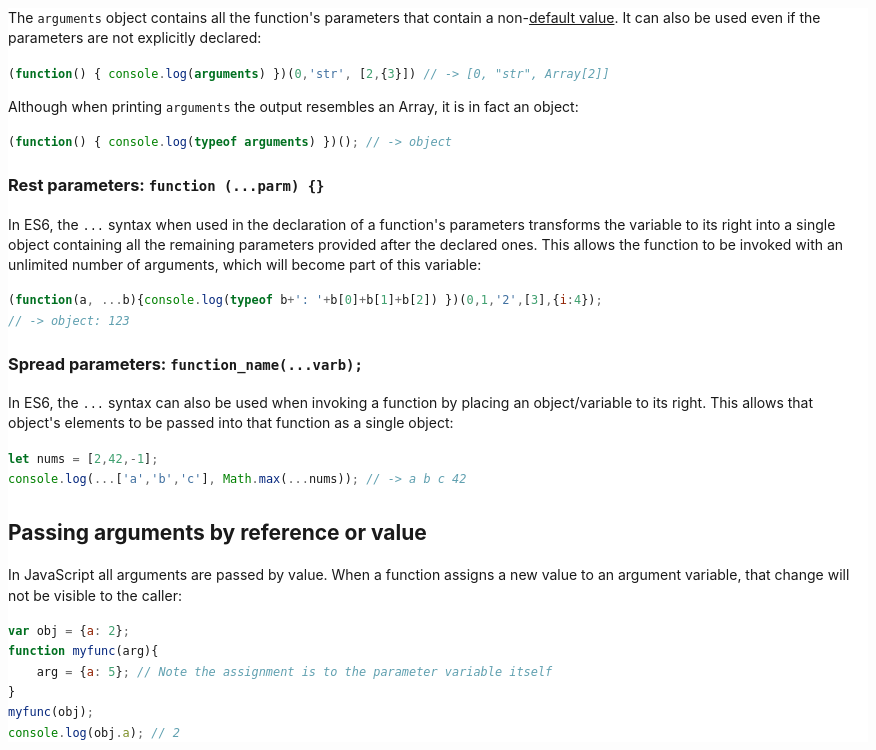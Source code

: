 The `arguments` object contains all the function's parameters that contain a non-[default value](http://stackoverflow.com/documentation/javascript/186/functions/9475/default-parameters). It can also be used even if the parameters are not explicitly declared:

```js
(function() { console.log(arguments) })(0,'str', [2,{3}]) // -> [0, "str", Array[2]]

```

Although when printing `arguments` the output resembles an Array, it is in fact an object:

```js
(function() { console.log(typeof arguments) })(); // -> object

```

### Rest parameters: `function (...parm) {}`

In ES6, the `...` syntax when used in the declaration of a function's parameters transforms the variable to its right into a single object containing all the remaining parameters provided after the declared ones. This allows the function to be invoked with an unlimited number of arguments, which will become part of this variable:

```js
(function(a, ...b){console.log(typeof b+': '+b[0]+b[1]+b[2]) })(0,1,'2',[3],{i:4});
// -> object: 123  

```

### Spread parameters: `function_name(...varb);`

In ES6, the `...` syntax can also be used when invoking a function by placing an object/variable to its right. This allows that object's elements to be passed into that function as a single object:

```js
let nums = [2,42,-1];
console.log(...['a','b','c'], Math.max(...nums)); // -> a b c 42

```



## Passing arguments by reference or value


In JavaScript all arguments are passed by value. When a function assigns a new value to an argument variable, that change will not be visible to the caller:

```js
var obj = {a: 2};
function myfunc(arg){
    arg = {a: 5}; // Note the assignment is to the parameter variable itself
}
myfunc(obj);
console.log(obj.a); // 2

```
